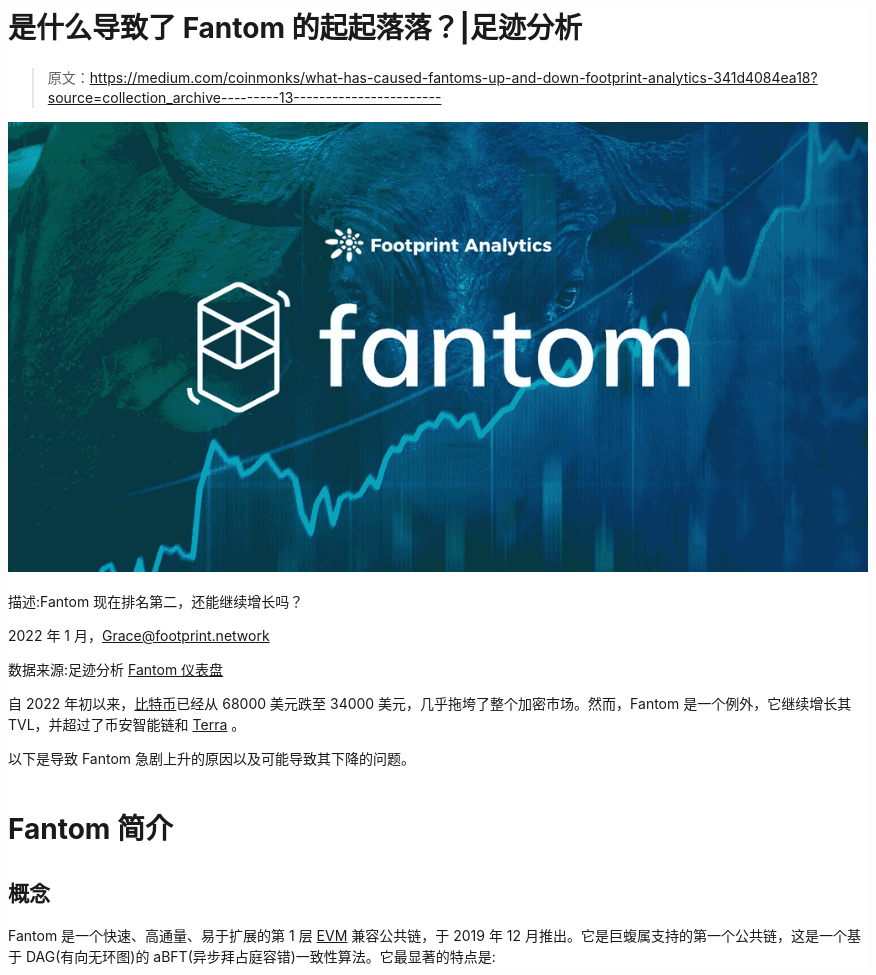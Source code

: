 # 是什么导致了 Fantom 的起起落落？|足迹分析

> 原文：<https://medium.com/coinmonks/what-has-caused-fantoms-up-and-down-footprint-analytics-341d4084ea18?source=collection_archive---------13----------------------->

![](img/744feb4510349eedb44ea83a44535d32.png)

描述:Fantom 现在排名第二，还能继续增长吗？

2022 年 1 月，Grace@footprint.network

数据来源:足迹分析 [Fantom 仪表盘](https://www.footprint.network/guest/dashboard/fantom-dashboard-fp-b07e41f7-a3ab-4f64-a7f8-3e1b3587632d?channel=u-DnmMUY#secret=344B78AD73FE8B02A87BEF46A18CD643)

自 2022 年初以来，[比特币](https://www.footprint.network/guest/dashboard/liquidation-dashboard-btc-fp-6f6d6f35-6173-479b-85d6-7b998c3ed06e?date_filter=past30days&channel=u-DBc983#secret=DC7146918FE4D654D3135A5A5F08D63F)已经从 68000 美元跌至 34000 美元，几乎拖垮了整个加密市场。然而，Fantom 是一个例外，它继续增长其 TVL，并超过了币安智能链和 [Terra](https://www.footprint.network/guest/dashboard/terra-dashboard-fp-93068a5f-8263-4538-9471-216c65d27ea5?date_filter=past30days&channel=u-DBc983#secret=2A850FDE1103F24E5A14A87453D572F5) 。

以下是导致 Fantom 急剧上升的原因以及可能导致其下降的问题。

# Fantom 简介

## 概念

Fantom 是一个快速、高通量、易于扩展的第 1 层 [EVM](https://cryptoslate.com/will-a-non-evm-overtake-compatible-chains-in-2022/) 兼容公共链，于 2019 年 12 月推出。它是巨蝮属支持的第一个公共链，这是一个基于 DAG(有向无环图)的 aBFT(异步拜占庭容错)一致性算法。它最显著的特点是:
